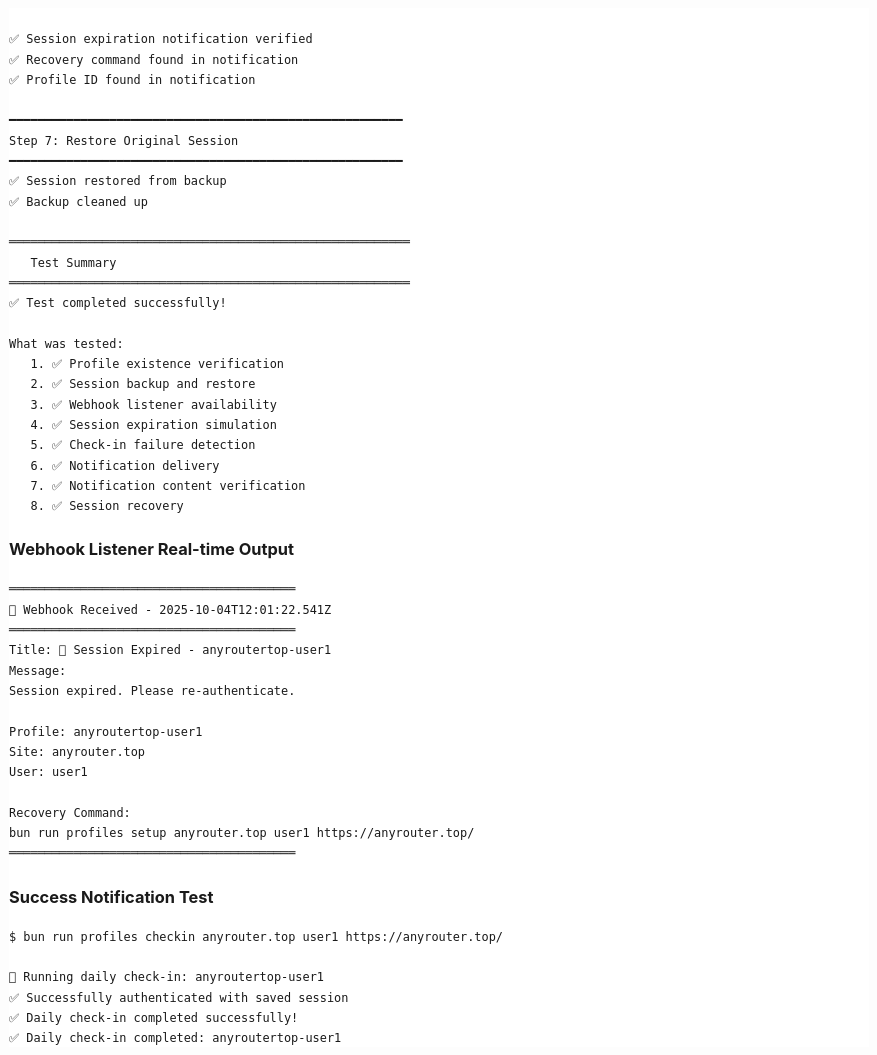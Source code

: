 ```bash

✅ Session expiration notification verified
✅ Recovery command found in notification
✅ Profile ID found in notification

━━━━━━━━━━━━━━━━━━━━━━━━━━━━━━━━━━━━━━━━━━━━━━━━━━━━━━━
Step 7: Restore Original Session
━━━━━━━━━━━━━━━━━━━━━━━━━━━━━━━━━━━━━━━━━━━━━━━━━━━━━━━
✅ Session restored from backup
✅ Backup cleaned up

════════════════════════════════════════════════════════
   Test Summary
════════════════════════════════════════════════════════
✅ Test completed successfully!

What was tested:
   1. ✅ Profile existence verification
   2. ✅ Session backup and restore
   3. ✅ Webhook listener availability
   4. ✅ Session expiration simulation
   5. ✅ Check-in failure detection
   6. ✅ Notification delivery
   7. ✅ Notification content verification
   8. ✅ Session recovery
```

### Webhook Listener Real-time Output

```
════════════════════════════════════════
📧 Webhook Received - 2025-10-04T12:01:22.541Z
════════════════════════════════════════
Title: 🔴 Session Expired - anyroutertop-user1
Message:
Session expired. Please re-authenticate.

Profile: anyroutertop-user1
Site: anyrouter.top
User: user1

Recovery Command:
bun run profiles setup anyrouter.top user1 https://anyrouter.top/
════════════════════════════════════════
```

### Success Notification Test

```bash
$ bun run profiles checkin anyrouter.top user1 https://anyrouter.top/

🎯 Running daily check-in: anyroutertop-user1
✅ Successfully authenticated with saved session
✅ Daily check-in completed successfully!
✅ Daily check-in completed: anyroutertop-user1
```
